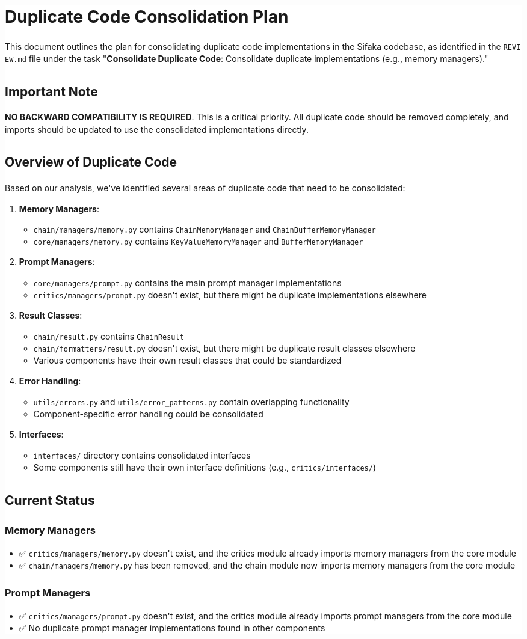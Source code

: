 # Duplicate Code Consolidation Plan

This document outlines the plan for consolidating duplicate code implementations in the Sifaka codebase, as identified in the `REVIEW.md` file under the task "**Consolidate Duplicate Code**: Consolidate duplicate implementations (e.g., memory managers)."

## Important Note

**NO BACKWARD COMPATIBILITY IS REQUIRED**. This is a critical priority. All duplicate code should be removed completely, and imports should be updated to use the consolidated implementations directly.

## Overview of Duplicate Code

Based on our analysis, we've identified several areas of duplicate code that need to be consolidated:

1. **Memory Managers**:
   - `chain/managers/memory.py` contains `ChainMemoryManager` and `ChainBufferMemoryManager`
   - `core/managers/memory.py` contains `KeyValueMemoryManager` and `BufferMemoryManager`

2. **Prompt Managers**:
   - `core/managers/prompt.py` contains the main prompt manager implementations
   - `critics/managers/prompt.py` doesn't exist, but there might be duplicate implementations elsewhere

3. **Result Classes**:
   - `chain/result.py` contains `ChainResult`
   - `chain/formatters/result.py` doesn't exist, but there might be duplicate result classes elsewhere
   - Various components have their own result classes that could be standardized

4. **Error Handling**:
   - `utils/errors.py` and `utils/error_patterns.py` contain overlapping functionality
   - Component-specific error handling could be consolidated

5. **Interfaces**:
   - `interfaces/` directory contains consolidated interfaces
   - Some components still have their own interface definitions (e.g., `critics/interfaces/`)

## Current Status

### Memory Managers
- ✅ `critics/managers/memory.py` doesn't exist, and the critics module already imports memory managers from the core module
- ✅ `chain/managers/memory.py` has been removed, and the chain module now imports memory managers from the core module

### Prompt Managers
- ✅ `critics/managers/prompt.py` doesn't exist, and the critics module already imports prompt managers from the core module
- ✅ No duplicate prompt manager implementations found in other components

